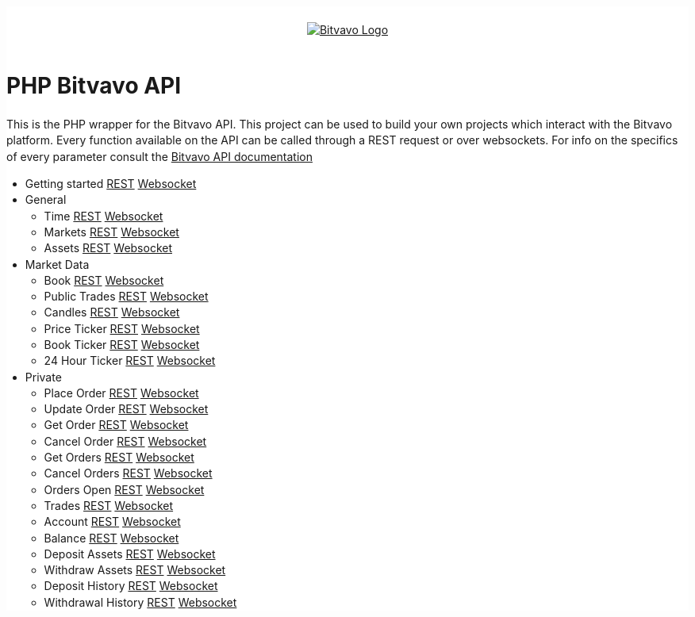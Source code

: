 <p align="center">
  <br>
  <a href="https://bitvavo.com"><img src="https://bitvavo.com/assets/static/ext/logo-shape.svg" width="100" title="Bitvavo Logo"></a>
</p>

# PHP Bitvavo API
This is the PHP wrapper for the Bitvavo API. This project can be used to build your own projects which interact with the Bitvavo platform. Every function available on the API can be called through a REST request or over websockets. For info on the specifics of every parameter consult the [Bitvavo API documentation](https://docs.bitvavo.com/)

* Getting started       [REST](https://github.com/bitvavo/php-bitvavo-api#getting-started) [Websocket](https://github.com/bitvavo/php-bitvavo-api#getting-started-1)
* General
  * Time                [REST](https://github.com/bitvavo/php-bitvavo-api#get-time) [Websocket](https://github.com/bitvavo/php-bitvavo-api#get-time-1)
  * Markets             [REST](https://github.com/bitvavo/php-bitvavo-api#get-markets) [Websocket](https://github.com/bitvavo/php-bitvavo-api#get-markets-1)
  * Assets              [REST](https://github.com/bitvavo/php-bitvavo-api#get-assets) [Websocket](https://github.com/bitvavo/php-bitvavo-api#get-assets-1)
* Market Data
  * Book                [REST](https://github.com/bitvavo/php-bitvavo-api#get-book-per-market) [Websocket](https://github.com/bitvavo/php-bitvavo-api#get-book-per-market-1)
  * Public Trades       [REST](https://github.com/bitvavo/php-bitvavo-api#get-trades-per-market) [Websocket](https://github.com/bitvavo/php-bitvavo-api#get-trades-per-market-1)
  * Candles             [REST](https://github.com/bitvavo/php-bitvavo-api#get-candles-per-market) [Websocket](https://github.com/bitvavo/php-bitvavo-api#get-candles-per-market-1)
  * Price Ticker        [REST](https://github.com/bitvavo/php-bitvavo-api#get-price-ticker) [Websocket](https://github.com/bitvavo/php-bitvavo-api#get-price-ticker-1)
  * Book Ticker         [REST](https://github.com/bitvavo/php-bitvavo-api#get-book-ticker) [Websocket](https://github.com/bitvavo/php-bitvavo-api#get-book-ticker-1)
  * 24 Hour Ticker      [REST](https://github.com/bitvavo/php-bitvavo-api#get-24-hour-ticker) [Websocket](https://github.com/bitvavo/php-bitvavo-api#get-24-hour-ticker-1)
* Private
  * Place Order         [REST](https://github.com/bitvavo/php-bitvavo-api#place-order) [Websocket](https://github.com/bitvavo/php-bitvavo-api#place-order-1)
  * Update Order        [REST](https://github.com/bitvavo/php-bitvavo-api#update-order) [Websocket](https://github.com/bitvavo/php-bitvavo-api#update-order-1)
  * Get Order           [REST](https://github.com/bitvavo/php-bitvavo-api#get-order) [Websocket](https://github.com/bitvavo/php-bitvavo-api#get-order-1)
  * Cancel Order        [REST](https://github.com/bitvavo/php-bitvavo-api#cancel-order) [Websocket](https://github.com/bitvavo/php-bitvavo-api#cancel-order-1)
  * Get Orders          [REST](https://github.com/bitvavo/php-bitvavo-api#get-orders) [Websocket](https://github.com/bitvavo/php-bitvavo-api#get-orders-1)
  * Cancel Orders       [REST](https://github.com/bitvavo/php-bitvavo-api#cancel-orders) [Websocket](https://github.com/bitvavo/php-bitvavo-api#cancel-orders-1)
  * Orders Open         [REST](https://github.com/bitvavo/php-bitvavo-api#get-orders-open) [Websocket](https://github.com/bitvavo/php-bitvavo-api#get-orders-open-1)
  * Trades              [REST](https://github.com/bitvavo/php-bitvavo-api#get-trades) [Websocket](https://github.com/bitvavo/php-bitvavo-api#get-trades-1)
  * Account             [REST](https://github.com/bitvavo/php-bitvavo-api#get-account) [Websocket](https://github.com/bitvavo/php-bitvavo-api#get-account-1)
  * Balance             [REST](https://github.com/bitvavo/php-bitvavo-api#get-balance) [Websocket](https://github.com/bitvavo/php-bitvavo-api#get-balance-1)
  * Deposit Assets     [REST](https://github.com/bitvavo/php-bitvavo-api#deposit-assets) [Websocket](https://github.com/bitvavo/php-bitvavo-api#deposit-assets-1)
  * Withdraw Assets   [REST](https://github.com/bitvavo/php-bitvavo-api#withdraw-assets) [Websocket](https://github.com/bitvavo/php-bitvavo-api#withdraw-assets-1)
  * Deposit History     [REST](https://github.com/bitvavo/php-bitvavo-api#get-deposit-history) [Websocket](https://github.com/bitvavo/php-bitvavo-api#get-deposit-history-1)
  * Withdrawal History  [REST](https://github.com/bitvavo/php-bitvavo-api#get-withdrawal-history) [Websocket](https://github.com/bitvavo/php-bitvavo-api#get-withdrawal-history-1)